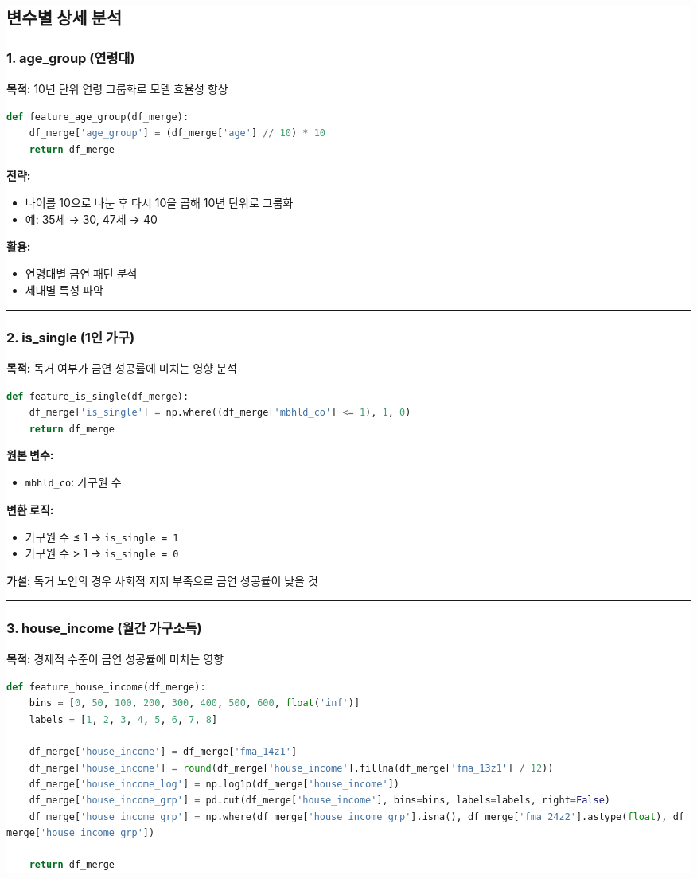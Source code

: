 ## 변수별 상세 분석

### 1. age_group (연령대)

**목적:** 10년 단위 연령 그룹화로 모델 효율성 향상

```python
def feature_age_group(df_merge):    
    df_merge['age_group'] = (df_merge['age'] // 10) * 10
    return df_merge
```

**전략:**
- 나이를 10으로 나눈 후 다시 10을 곱해 10년 단위로 그룹화
- 예: 35세 → 30, 47세 → 40

**활용:**
- 연령대별 금연 패턴 분석
- 세대별 특성 파악

---

### 2. is_single (1인 가구)

**목적:** 독거 여부가 금연 성공률에 미치는 영향 분석

```python
def feature_is_single(df_merge):    
    df_merge['is_single'] = np.where((df_merge['mbhld_co'] <= 1), 1, 0)
    return df_merge
```

**원본 변수:**
- `mbhld_co`: 가구원 수

**변환 로직:**
- 가구원 수 ≤ 1 → `is_single = 1`
- 가구원 수 > 1 → `is_single = 0`

**가설:**
독거 노인의 경우 사회적 지지 부족으로 금연 성공률이 낮을 것

---

### 3. house_income (월간 가구소득)

**목적:** 경제적 수준이 금연 성공률에 미치는 영향

```python
def feature_house_income(df_merge):
    bins = [0, 50, 100, 200, 300, 400, 500, 600, float('inf')]
    labels = [1, 2, 3, 4, 5, 6, 7, 8]

    df_merge['house_income'] = df_merge['fma_14z1'] 
    df_merge['house_income'] = round(df_merge['house_income'].fillna(df_merge['fma_13z1'] / 12))
    df_merge['house_income_log'] = np.log1p(df_merge['house_income'])
    df_merge['house_income_grp'] = pd.cut(df_merge['house_income'], bins=bins, labels=labels, right=False)
    df_merge['house_income_grp'] = np.where(df_merge['house_income_grp'].isna(), df_merge['fma_24z2'].astype(float), df_merge['house_income_grp'])

    return df_merge
```
